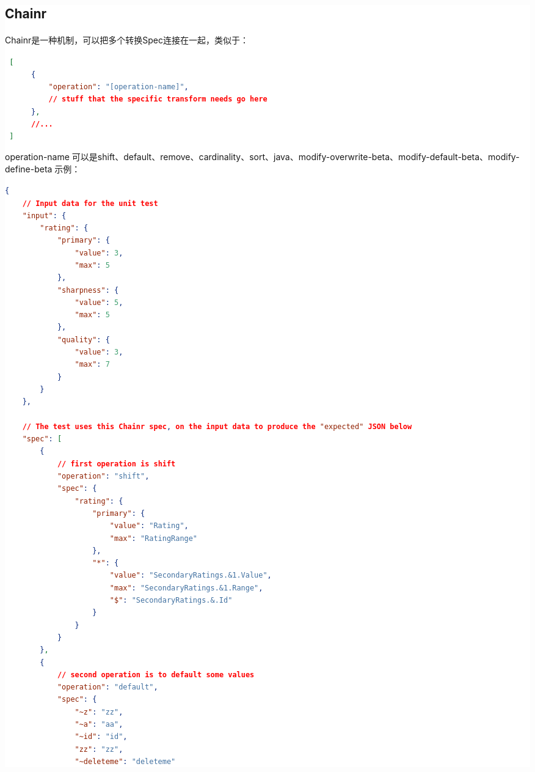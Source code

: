 ## Chainr

Chainr是一种机制，可以把多个转换Spec连接在一起，类似于：
```json
 [
      {
          "operation": "[operation-name]",
          // stuff that the specific transform needs go here
      },
      //...
 ]
```
operation-name 可以是shift、default、remove、cardinality、sort、java、modify-overwrite-beta、modify-default-beta、modify-define-beta
示例：
```json
{
    // Input data for the unit test
    "input": {
        "rating": {
            "primary": {
                "value": 3,
                "max": 5
            },
            "sharpness": {
                "value": 5,
                "max": 5
            },
            "quality": {
                "value": 3,
                "max": 7
            }
        }
    },

    // The test uses this Chainr spec, on the input data to produce the "expected" JSON below
    "spec": [
        {
            // first operation is shift
            "operation": "shift",
            "spec": {
                "rating": {
                    "primary": {
                        "value": "Rating",
                        "max": "RatingRange"
                    },
                    "*": {
                        "value": "SecondaryRatings.&1.Value",
                        "max": "SecondaryRatings.&1.Range",
                        "$": "SecondaryRatings.&.Id"
                    }
                }
            }
        },
        {
            // second operation is to default some values
            "operation": "default",
            "spec": {
                "~z": "zz",
                "~a": "aa",
                "~id": "id",
                "zz": "zz",
                "~deleteme": "deleteme"
```